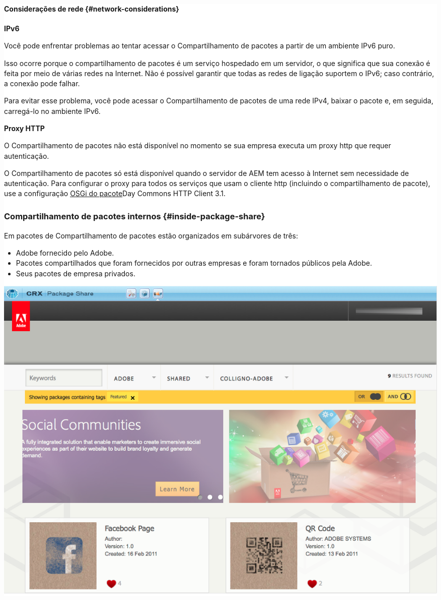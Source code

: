#### Considerações de rede {#network-considerations}

**IPv6**

Você pode enfrentar problemas ao tentar acessar o Compartilhamento de pacotes a partir de um ambiente IPv6 puro.

Isso ocorre porque o compartilhamento de pacotes é um serviço hospedado em um servidor, o que significa que sua conexão é feita por meio de várias redes na Internet. Não é possível garantir que todas as redes de ligação suportem o IPv6; caso contrário, a conexão pode falhar.

Para evitar esse problema, você pode acessar o Compartilhamento de pacotes de uma rede IPv4, baixar o pacote e, em seguida, carregá-lo no ambiente IPv6.

**Proxy HTTP**

O Compartilhamento de pacotes não está disponível no momento se sua empresa executa um proxy http que requer autenticação.

O Compartilhamento de pacotes só está disponível quando o servidor de AEM tem acesso à Internet sem necessidade de autenticação. Para configurar o proxy para todos os serviços que usam o cliente http (incluindo o compartilhamento de pacote), use a configuração [OSGi do pacote](/help/sites-deploying/osgi-configuration-settings.md)Day Commons HTTP Client 3.1.

### Compartilhamento de pacotes internos {#inside-package-share}

Em pacotes de Compartilhamento de pacotes estão organizados em subárvores de três:

* Adobe fornecido pelo Adobe.
* Pacotes compartilhados que foram fornecidos por outras empresas e foram tornados públicos pela Adobe.
* Seus pacotes de empresa privados.

![chlimage_1-346](assets/chlimage_1-346.png)

